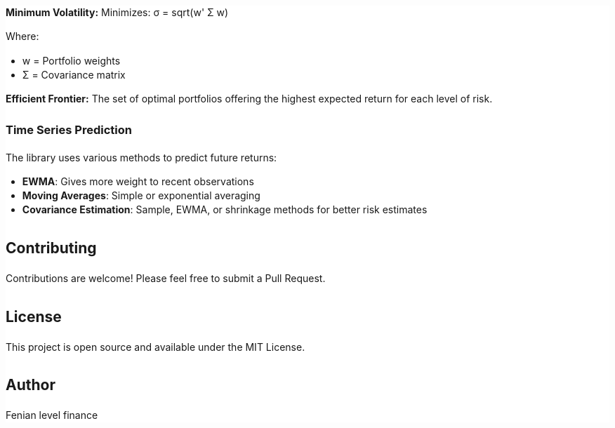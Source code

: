**Minimum Volatility:**
Minimizes: σ = sqrt(w' Σ w)

Where:
- w = Portfolio weights
- Σ = Covariance matrix

**Efficient Frontier:**
The set of optimal portfolios offering the highest expected return for each level of risk.

### Time Series Prediction

The library uses various methods to predict future returns:

- **EWMA**: Gives more weight to recent observations
- **Moving Averages**: Simple or exponential averaging
- **Covariance Estimation**: Sample, EWMA, or shrinkage methods for better risk estimates

## Contributing

Contributions are welcome! Please feel free to submit a Pull Request.

## License

This project is open source and available under the MIT License.

## Author

Fenian level finance
